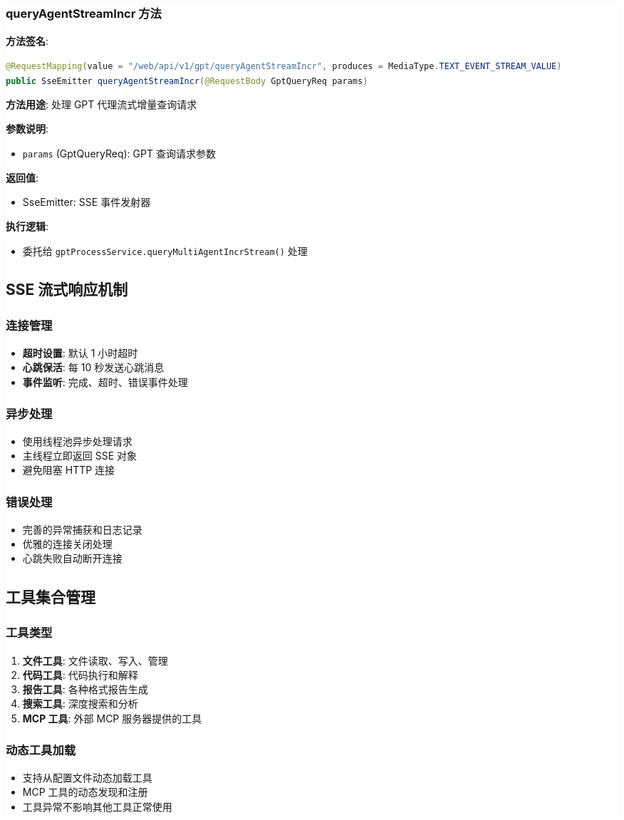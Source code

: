 ### queryAgentStreamIncr 方法

**方法签名**: 
```java
@RequestMapping(value = "/web/api/v1/gpt/queryAgentStreamIncr", produces = MediaType.TEXT_EVENT_STREAM_VALUE)
public SseEmitter queryAgentStreamIncr(@RequestBody GptQueryReq params)
```

**方法用途**: 
处理 GPT 代理流式增量查询请求

**参数说明**:
- `params` (GptQueryReq): GPT 查询请求参数

**返回值**: 
- SseEmitter: SSE 事件发射器

**执行逻辑**:
- 委托给 `gptProcessService.queryMultiAgentIncrStream()` 处理

## SSE 流式响应机制

### 连接管理
- **超时设置**: 默认 1 小时超时
- **心跳保活**: 每 10 秒发送心跳消息
- **事件监听**: 完成、超时、错误事件处理

### 异步处理
- 使用线程池异步处理请求
- 主线程立即返回 SSE 对象
- 避免阻塞 HTTP 连接

### 错误处理
- 完善的异常捕获和日志记录
- 优雅的连接关闭处理
- 心跳失败自动断开连接

## 工具集合管理

### 工具类型
1. **文件工具**: 文件读取、写入、管理
2. **代码工具**: 代码执行和解释
3. **报告工具**: 各种格式报告生成
4. **搜索工具**: 深度搜索和分析
5. **MCP 工具**: 外部 MCP 服务器提供的工具

### 动态工具加载
- 支持从配置文件动态加载工具
- MCP 工具的动态发现和注册
- 工具异常不影响其他工具正常使用
